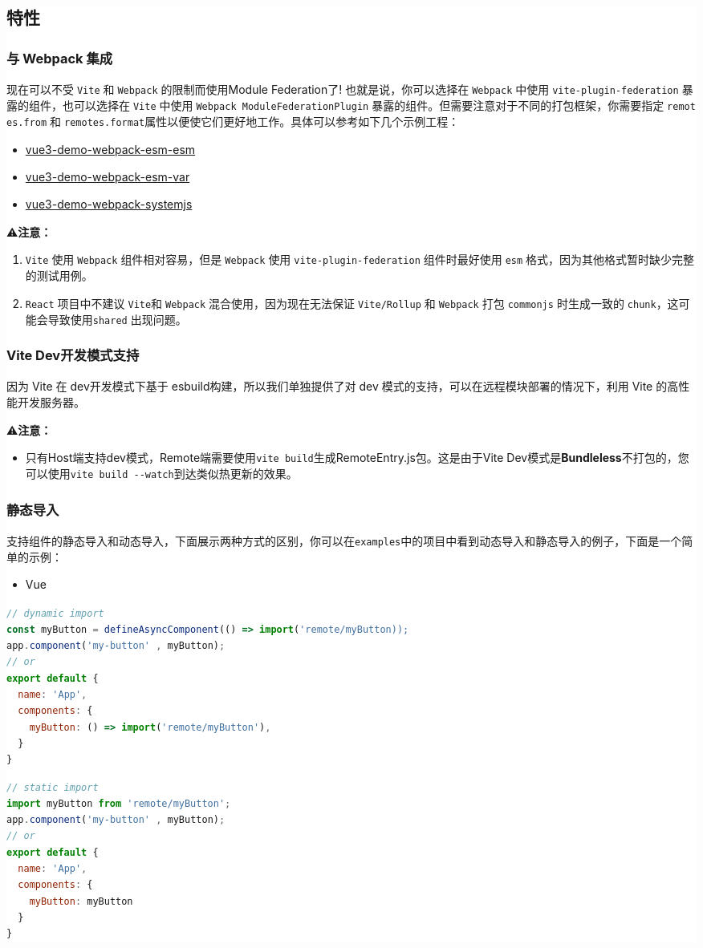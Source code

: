 ## 特性

### 与 Webpack 集成

现在可以不受 `Vite` 和 `Webpack` 的限制而使用Module Federation了! 也就是说，你可以选择在 `Webpack` 中使用 `vite-plugin-federation` 暴露的组件，也可以选择在 `Vite` 中使用 `Webpack ModuleFederationPlugin` 暴露的组件。但需要注意对于不同的打包框架，你需要指定 `remotes.from` 和 `remotes.format`属性以便使它们更好地工作。具体可以参考如下几个示例工程：

* [vue3-demo-webpack-esm-esm](https://github.com/originjs/vite-plugin-federation/tree/main/packages/examples/vue3-demo-webpack-esm-esm)

* [vue3-demo-webpack-esm-var](https://github.com/originjs/vite-plugin-federation/tree/main/packages/examples/vue3-demo-webpack-esm-var)

* [vue3-demo-webpack-systemjs](https://github.com/originjs/vite-plugin-federation/tree/main/packages/examples/vue3-demo-webpack-systemjs)

⚠️**注意：**

1.  `Vite` 使用 `Webpack` 组件相对容易，但是 `Webpack` 使用 `vite-plugin-federation` 组件时最好使用 `esm` 格式，因为其他格式暂时缺少完整的测试用例。

2. `React` 项目中不建议 `Vite`和 `Webpack` 混合使用，因为现在无法保证 `Vite/Rollup` 和 `Webpack` 打包 `commonjs` 时生成一致的 `chunk`，这可能会导致使用`shared` 出现问题。

### Vite Dev开发模式支持

因为 Vite 在 dev开发模式下基于 esbuild构建，所以我们单独提供了对 dev 模式的支持，可以在远程模块部署的情况下，利用 Vite 的高性能开发服务器。

⚠️**注意：**

* 只有Host端支持dev模式，Remote端需要使用`vite build`生成RemoteEntry.js包。这是由于Vite Dev模式是**Bundleless**不打包的，您可以使用`vite build --watch`到达类似热更新的效果。

### 静态导入

支持组件的静态导入和动态导入，下面展示两种方式的区别，你可以在`examples`中的项目中看到动态导入和静态导入的例子，下面是一个简单的示例：

+ Vue

```javascript
// dynamic import
const myButton = defineAsyncComponent(() => import('remote/myButton));
app.component('my-button' , myButton);
// or
export default {
  name: 'App',
  components: {
    myButton: () => import('remote/myButton'),
  }
}
```
```javascript
// static import
import myButton from 'remote/myButton';
app.component('my-button' , myButton);
// or
export default {
  name: 'App',
  components: {
    myButton: myButton
  }
}
```
